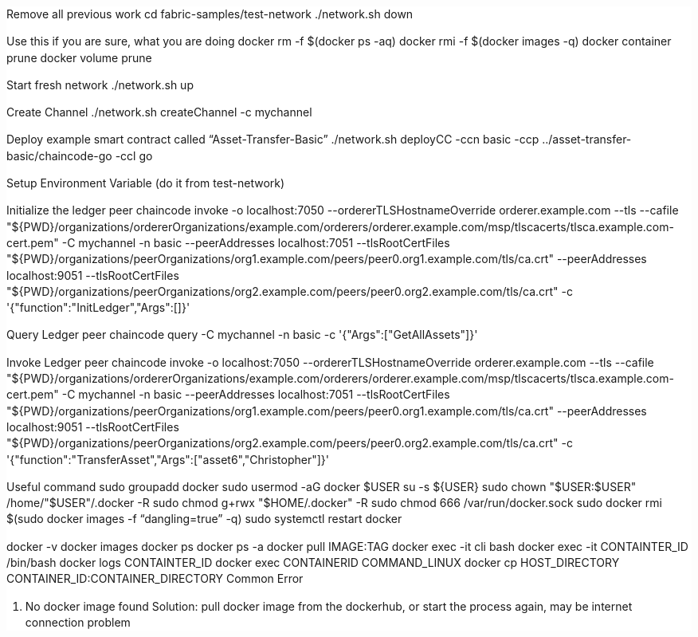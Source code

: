 Remove all previous work
cd fabric-samples/test-network
./network.sh down

Use this if you are sure, what you are doing
docker rm -f $(docker ps -aq)
docker rmi -f $(docker images -q)
docker container prune
docker volume prune


Start fresh network
./network.sh up

Create Channel
./network.sh createChannel -c mychannel

Deploy example smart contract called “Asset-Transfer-Basic”
./network.sh deployCC -ccn basic -ccp ../asset-transfer-basic/chaincode-go -ccl go

Setup Environment Variable (do it from test-network)


Initialize the ledger
peer chaincode invoke -o localhost:7050 --ordererTLSHostnameOverride orderer.example.com --tls --cafile "${PWD}/organizations/ordererOrganizations/example.com/orderers/orderer.example.com/msp/tlscacerts/tlsca.example.com-cert.pem" -C mychannel -n basic --peerAddresses localhost:7051 --tlsRootCertFiles "${PWD}/organizations/peerOrganizations/org1.example.com/peers/peer0.org1.example.com/tls/ca.crt" --peerAddresses localhost:9051 --tlsRootCertFiles "${PWD}/organizations/peerOrganizations/org2.example.com/peers/peer0.org2.example.com/tls/ca.crt" -c '{"function":"InitLedger","Args":[]}'

Query Ledger
peer chaincode query -C mychannel -n basic -c '{"Args":["GetAllAssets"]}'

Invoke Ledger
peer chaincode invoke -o localhost:7050 --ordererTLSHostnameOverride orderer.example.com --tls --cafile "${PWD}/organizations/ordererOrganizations/example.com/orderers/orderer.example.com/msp/tlscacerts/tlsca.example.com-cert.pem" -C mychannel -n basic --peerAddresses localhost:7051 --tlsRootCertFiles "${PWD}/organizations/peerOrganizations/org1.example.com/peers/peer0.org1.example.com/tls/ca.crt" --peerAddresses localhost:9051 --tlsRootCertFiles "${PWD}/organizations/peerOrganizations/org2.example.com/peers/peer0.org2.example.com/tls/ca.crt" -c '{"function":"TransferAsset","Args":["asset6","Christopher"]}'

Useful command
sudo groupadd docker
sudo usermod -aG docker $USER 
su -s ${USER}
sudo chown "$USER:$USER" /home/"$USER"/.docker -R
sudo chmod g+rwx "$HOME/.docker" -R
sudo chmod 666 /var/run/docker.sock
sudo docker rmi $(sudo docker images -f “dangling=true” -q)
sudo systemctl restart docker

docker -v
docker images
docker ps
docker ps -a
docker pull IMAGE:TAG
docker exec -it cli bash
docker exec -it CONTAINTER_ID /bin/bash
docker logs CONTAINTER_ID
docker exec CONTAINERID COMMAND_LINUX
docker cp HOST_DIRECTORY CONTAINER_ID:CONTAINER_DIRECTORY
Common Error
1.	No docker image found
Solution: pull docker image from the dockerhub, or start the process again, may be internet connection problem
